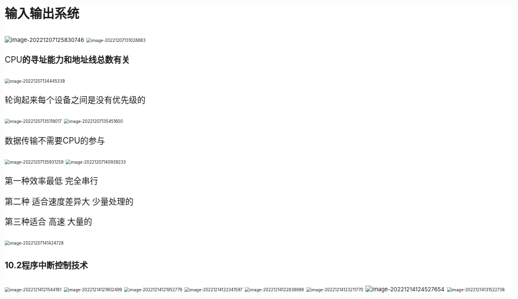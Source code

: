 ## 输入输出系统

<img src="https://gitee.com/lynbz1018/image/raw/master/img/20221207125832.png" alt="image-20221207125830746" style="zoom:67%;" />

<img src="https://gitee.com/lynbz1018/image/raw/master/img/20221207131030.png" alt="image-20221207131028883" style="zoom:50%;" />



CPU**的寻址能力和地址线总数有关**

<img src="https://gitee.com/lynbz1018/image/raw/master/img/20221207134446.png" alt="image-20221207134445339" style="zoom:50%;" />

轮询起来每个设备之间是没有优先级的

<img src="https://gitee.com/lynbz1018/image/raw/master/img/20221207135119.png" alt="image-20221207135118017" style="zoom:50%;" />

<img src="https://gitee.com/lynbz1018/image/raw/master/img/20221207135452.png" alt="image-20221207135451600" style="zoom:50%;" />

数据传输不需要CPU的参与

<img src="https://gitee.com/lynbz1018/image/raw/master/img/20221207135932.png" alt="image-20221207135931259" style="zoom:50%;" />

<img src="https://gitee.com/lynbz1018/image/raw/master/img/20221207140940.png" alt="image-20221207140939233" style="zoom:50%;" />

第一种效率最低 完全串行

第二种 适合速度差异大 少量处理的

第三种适合 高速 大量的

<img src="https://gitee.com/lynbz1018/image/raw/master/img/20221207141425.png" alt="image-20221207141424728" style="zoom:50%;" />



#### 10.2程序中断控制技术

<img src="https://gitee.com/lynbz1018/image/raw/master/img/20221214121545.png" alt="image-20221214121544181" style="zoom:50%;" />

<img src="https://gitee.com/lynbz1018/image/raw/master/img/20221214121903.png" alt="image-20221214121902499" style="zoom:50%;" />

<img src="https://gitee.com/lynbz1018/image/raw/master/img/20221214121953.png" alt="image-20221214121952779" style="zoom:50%;" />

<img src="https://gitee.com/lynbz1018/image/raw/master/img/20221214122342.png" alt="image-20221214122341597" style="zoom: 50%;" />

<img src="https://gitee.com/lynbz1018/image/raw/master/img/20221214122840.png" alt="image-20221214122838988" style="zoom: 50%;" />

<img src="https://gitee.com/lynbz1018/image/raw/master/img/20221214123212.png" alt="image-20221214123211770" style="zoom:50%;" />



<img src="https://gitee.com/lynbz1018/image/raw/master/img/20221214124528.png" alt="image-20221214124527654" style="zoom:67%;" />

<img src="https://gitee.com/lynbz1018/image/raw/master/img/20221214131523.png" alt="image-20221214131522736" style="zoom:50%;" />
